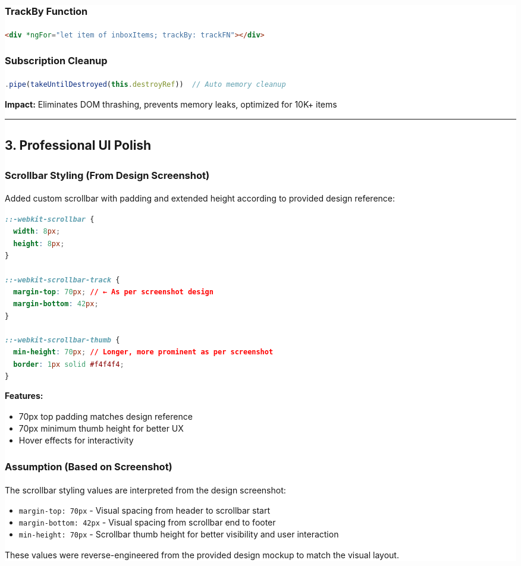### TrackBy Function

```html
<div *ngFor="let item of inboxItems; trackBy: trackFN"></div>
```

### Subscription Cleanup

```typescript
.pipe(takeUntilDestroyed(this.destroyRef))  // Auto memory cleanup
```

**Impact:** Eliminates DOM thrashing, prevents memory leaks, optimized for 10K+ items

---

## 3. Professional UI Polish

### Scrollbar Styling (From Design Screenshot)

Added custom scrollbar with padding and extended height according to provided design reference:

```css
::-webkit-scrollbar {
  width: 8px;
  height: 8px;
}

::-webkit-scrollbar-track {
  margin-top: 70px; // ← As per screenshot design
  margin-bottom: 42px;
}

::-webkit-scrollbar-thumb {
  min-height: 70px; // Longer, more prominent as per screenshot
  border: 1px solid #f4f4f4;
}
```

**Features:**

- 70px top padding matches design reference
- 70px minimum thumb height for better UX
- Hover effects for interactivity

### Assumption (Based on Screenshot)

The scrollbar styling values are interpreted from the design screenshot:

- `margin-top: 70px` - Visual spacing from header to scrollbar start
- `margin-bottom: 42px` - Visual spacing from scrollbar end to footer
- `min-height: 70px` - Scrollbar thumb height for better visibility and user interaction

These values were reverse-engineered from the provided design mockup to match the visual layout.
